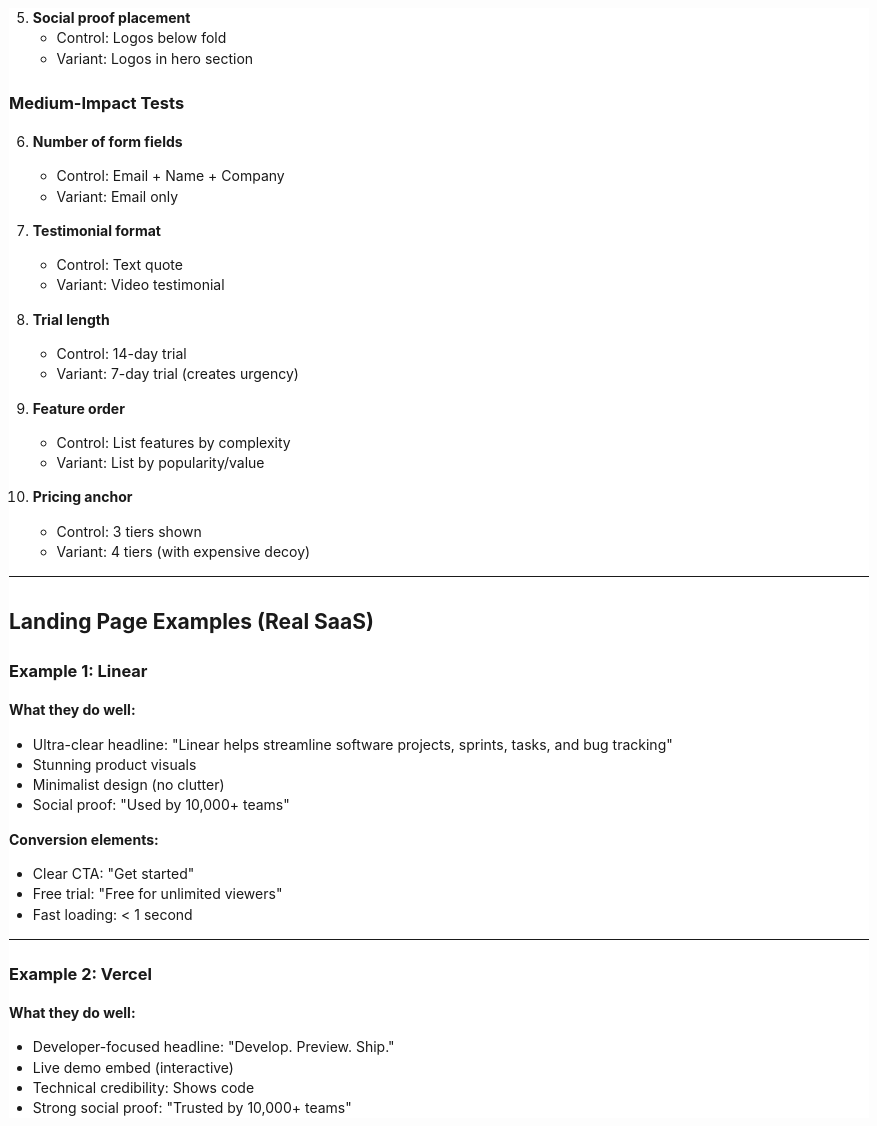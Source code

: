 5. **Social proof placement**
   - Control: Logos below fold
   - Variant: Logos in hero section

### Medium-Impact Tests

6. **Number of form fields**
   - Control: Email + Name + Company
   - Variant: Email only

7. **Testimonial format**
   - Control: Text quote
   - Variant: Video testimonial

8. **Trial length**
   - Control: 14-day trial
   - Variant: 7-day trial (creates urgency)

9. **Feature order**
   - Control: List features by complexity
   - Variant: List by popularity/value

10. **Pricing anchor**
    - Control: 3 tiers shown
    - Variant: 4 tiers (with expensive decoy)

---

## Landing Page Examples (Real SaaS)

### Example 1: Linear

**What they do well:**
- Ultra-clear headline: "Linear helps streamline software projects, sprints, tasks, and bug tracking"
- Stunning product visuals
- Minimalist design (no clutter)
- Social proof: "Used by 10,000+ teams"

**Conversion elements:**
- Clear CTA: "Get started"
- Free trial: "Free for unlimited viewers"
- Fast loading: < 1 second

---

### Example 2: Vercel

**What they do well:**
- Developer-focused headline: "Develop. Preview. Ship."
- Live demo embed (interactive)
- Technical credibility: Shows code
- Strong social proof: "Trusted by 10,000+ teams"
